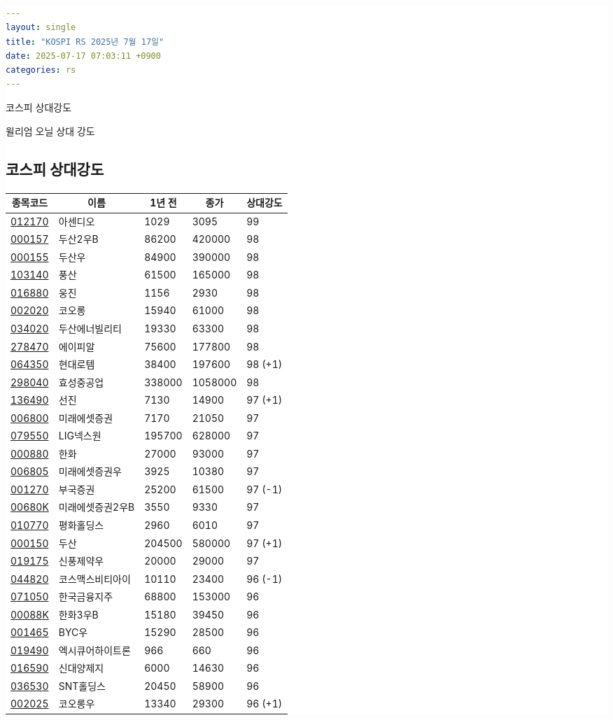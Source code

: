 ```yaml
---
layout: single
title: "KOSPI RS 2025년 7월 17일"
date: 2025-07-17 07:03:11 +0900
categories: rs
---
```

코스피 상대강도

윌리엄 오닐 상대 강도

## 코스피 상대강도

|종목코드|이름|1년 전|종가|상대강도|
|------|---|-----|--|------|
|[012170](https://finance.daum.net/quotes/A012170)|아센디오|1029|3095|99 |
|[000157](https://finance.daum.net/quotes/A000157)|두산2우B|86200|420000|98 |
|[000155](https://finance.daum.net/quotes/A000155)|두산우|84900|390000|98 |
|[103140](https://finance.daum.net/quotes/A103140)|풍산|61500|165000|98 |
|[016880](https://finance.daum.net/quotes/A016880)|웅진|1156|2930|98 |
|[002020](https://finance.daum.net/quotes/A002020)|코오롱|15940|61000|98 |
|[034020](https://finance.daum.net/quotes/A034020)|두산에너빌리티|19330|63300|98 |
|[278470](https://finance.daum.net/quotes/A278470)|에이피알|75600|177800|98 |
|[064350](https://finance.daum.net/quotes/A064350)|현대로템|38400|197600|98 (+1)|
|[298040](https://finance.daum.net/quotes/A298040)|효성중공업|338000|1058000|98 |
|[136490](https://finance.daum.net/quotes/A136490)|선진|7130|14900|97 (+1)|
|[006800](https://finance.daum.net/quotes/A006800)|미래에셋증권|7170|21050|97 |
|[079550](https://finance.daum.net/quotes/A079550)|LIG넥스원|195700|628000|97 |
|[000880](https://finance.daum.net/quotes/A000880)|한화|27000|93000|97 |
|[006805](https://finance.daum.net/quotes/A006805)|미래에셋증권우|3925|10380|97 |
|[001270](https://finance.daum.net/quotes/A001270)|부국증권|25200|61500|97 (-1)|
|[00680K](https://finance.daum.net/quotes/A00680K)|미래에셋증권2우B|3550|9330|97 |
|[010770](https://finance.daum.net/quotes/A010770)|평화홀딩스|2960|6010|97 |
|[000150](https://finance.daum.net/quotes/A000150)|두산|204500|580000|97 (+1)|
|[019175](https://finance.daum.net/quotes/A019175)|신풍제약우|20000|29000|97 |
|[044820](https://finance.daum.net/quotes/A044820)|코스맥스비티아이|10110|23400|96 (-1)|
|[071050](https://finance.daum.net/quotes/A071050)|한국금융지주|68800|153000|96 |
|[00088K](https://finance.daum.net/quotes/A00088K)|한화3우B|15180|39450|96 |
|[001465](https://finance.daum.net/quotes/A001465)|BYC우|15290|28500|96 |
|[019490](https://finance.daum.net/quotes/A019490)|엑시큐어하이트론|966|660|96 |
|[016590](https://finance.daum.net/quotes/A016590)|신대양제지|6000|14630|96 |
|[036530](https://finance.daum.net/quotes/A036530)|SNT홀딩스|20450|58900|96 |
|[002025](https://finance.daum.net/quotes/A002025)|코오롱우|13340|29300|96 (+1)|